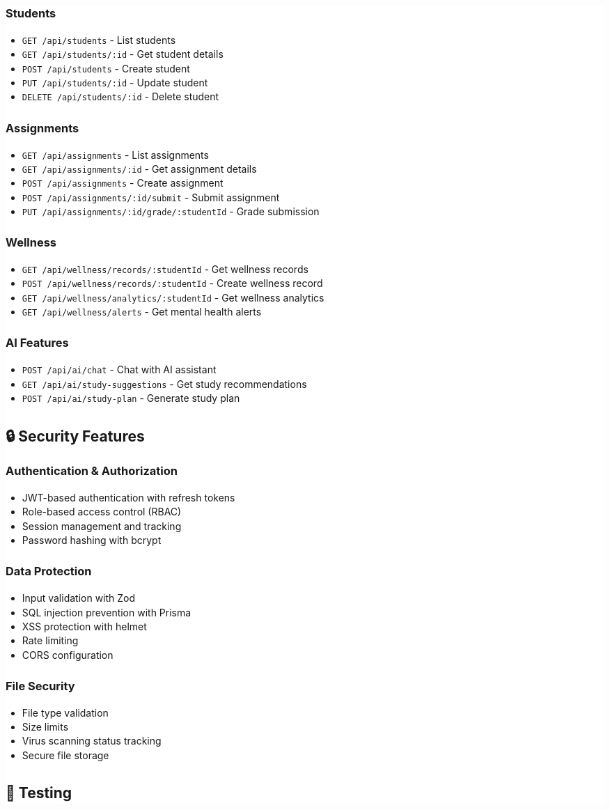 ### Students
- `GET /api/students` - List students
- `GET /api/students/:id` - Get student details
- `POST /api/students` - Create student
- `PUT /api/students/:id` - Update student
- `DELETE /api/students/:id` - Delete student

### Assignments
- `GET /api/assignments` - List assignments
- `GET /api/assignments/:id` - Get assignment details
- `POST /api/assignments` - Create assignment
- `POST /api/assignments/:id/submit` - Submit assignment
- `PUT /api/assignments/:id/grade/:studentId` - Grade submission

### Wellness
- `GET /api/wellness/records/:studentId` - Get wellness records
- `POST /api/wellness/records/:studentId` - Create wellness record
- `GET /api/wellness/analytics/:studentId` - Get wellness analytics
- `GET /api/wellness/alerts` - Get mental health alerts

### AI Features
- `POST /api/ai/chat` - Chat with AI assistant
- `GET /api/ai/study-suggestions` - Get study recommendations
- `POST /api/ai/study-plan` - Generate study plan

## 🔒 Security Features

### Authentication & Authorization
- JWT-based authentication with refresh tokens
- Role-based access control (RBAC)
- Session management and tracking
- Password hashing with bcrypt

### Data Protection
- Input validation with Zod
- SQL injection prevention with Prisma
- XSS protection with helmet
- Rate limiting
- CORS configuration

### File Security
- File type validation
- Size limits
- Virus scanning status tracking
- Secure file storage

## 🧪 Testing
